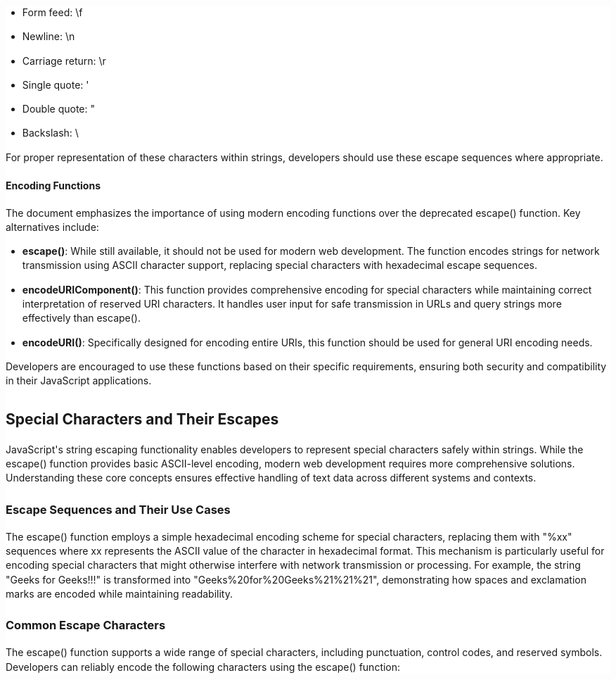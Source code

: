 - Form feed: \f

- Newline: \n

- Carriage return: \r

- Single quote: '

- Double quote: "

- Backslash: \\

For proper representation of these characters within strings, developers should use these escape sequences where appropriate.


#### Encoding Functions

The document emphasizes the importance of using modern encoding functions over the deprecated escape() function. Key alternatives include:

- **escape()**: While still available, it should not be used for modern web development. The function encodes strings for network transmission using ASCII character support, replacing special characters with hexadecimal escape sequences.

- **encodeURIComponent()**: This function provides comprehensive encoding for special characters while maintaining correct interpretation of reserved URI characters. It handles user input for safe transmission in URLs and query strings more effectively than escape().

- **encodeURI()**: Specifically designed for encoding entire URIs, this function should be used for general URI encoding needs.

Developers are encouraged to use these functions based on their specific requirements, ensuring both security and compatibility in their JavaScript applications.


## Special Characters and Their Escapes

JavaScript's string escaping functionality enables developers to represent special characters safely within strings. While the escape() function provides basic ASCII-level encoding, modern web development requires more comprehensive solutions. Understanding these core concepts ensures effective handling of text data across different systems and contexts.


### Escape Sequences and Their Use Cases

The escape() function employs a simple hexadecimal encoding scheme for special characters, replacing them with "%xx" sequences where xx represents the ASCII value of the character in hexadecimal format. This mechanism is particularly useful for encoding special characters that might otherwise interfere with network transmission or processing. For example, the string "Geeks for Geeks!!!" is transformed into "Geeks%20for%20Geeks%21%21%21", demonstrating how spaces and exclamation marks are encoded while maintaining readability.


### Common Escape Characters

The escape() function supports a wide range of special characters, including punctuation, control codes, and reserved symbols. Developers can reliably encode the following characters using the escape() function:
